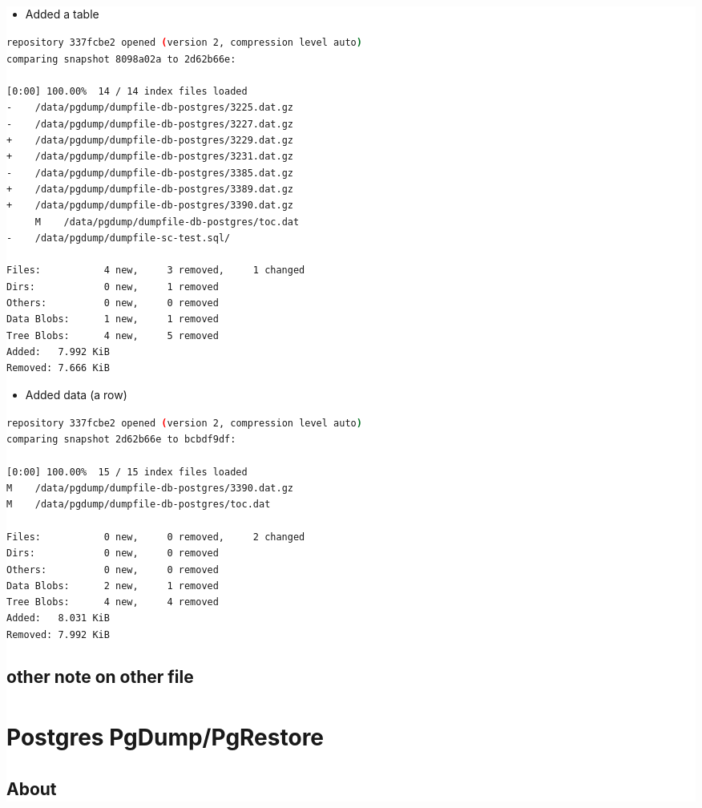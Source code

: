 * Added a table

```bash
repository 337fcbe2 opened (version 2, compression level auto)
comparing snapshot 8098a02a to 2d62b66e:

[0:00] 100.00%  14 / 14 index files loaded
-    /data/pgdump/dumpfile-db-postgres/3225.dat.gz
-    /data/pgdump/dumpfile-db-postgres/3227.dat.gz
+    /data/pgdump/dumpfile-db-postgres/3229.dat.gz
+    /data/pgdump/dumpfile-db-postgres/3231.dat.gz
-    /data/pgdump/dumpfile-db-postgres/3385.dat.gz
+    /data/pgdump/dumpfile-db-postgres/3389.dat.gz
+    /data/pgdump/dumpfile-db-postgres/3390.dat.gz
     M    /data/pgdump/dumpfile-db-postgres/toc.dat
-    /data/pgdump/dumpfile-sc-test.sql/

Files:           4 new,     3 removed,     1 changed
Dirs:            0 new,     1 removed
Others:          0 new,     0 removed
Data Blobs:      1 new,     1 removed
Tree Blobs:      4 new,     5 removed
Added:   7.992 KiB
Removed: 7.666 KiB
```

* Added data (a row)

```bash
repository 337fcbe2 opened (version 2, compression level auto)
comparing snapshot 2d62b66e to bcbdf9df:

[0:00] 100.00%  15 / 15 index files loaded
M    /data/pgdump/dumpfile-db-postgres/3390.dat.gz
M    /data/pgdump/dumpfile-db-postgres/toc.dat

Files:           0 new,     0 removed,     2 changed
Dirs:            0 new,     0 removed
Others:          0 new,     0 removed
Data Blobs:      2 new,     1 removed
Tree Blobs:      4 new,     4 removed
Added:   8.031 KiB
Removed: 7.992 KiB
```

## other note on other file

# Postgres PgDump/PgRestore

## About
